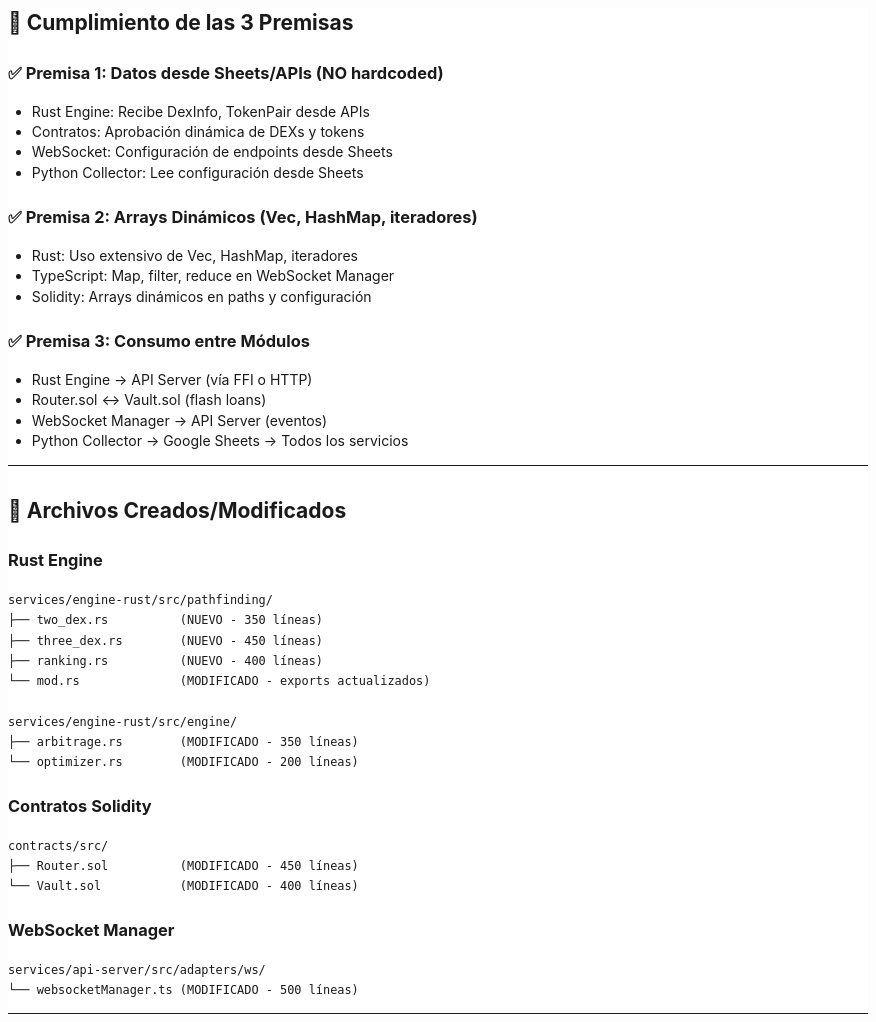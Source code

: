 ## 🎯 Cumplimiento de las 3 Premisas

### ✅ **Premisa 1: Datos desde Sheets/APIs (NO hardcoded)**
- Rust Engine: Recibe DexInfo, TokenPair desde APIs
- Contratos: Aprobación dinámica de DEXs y tokens
- WebSocket: Configuración de endpoints desde Sheets
- Python Collector: Lee configuración desde Sheets

### ✅ **Premisa 2: Arrays Dinámicos (Vec, HashMap, iteradores)**
- Rust: Uso extensivo de Vec, HashMap, iteradores
- TypeScript: Map, filter, reduce en WebSocket Manager
- Solidity: Arrays dinámicos en paths y configuración

### ✅ **Premisa 3: Consumo entre Módulos**
- Rust Engine → API Server (vía FFI o HTTP)
- Router.sol ↔ Vault.sol (flash loans)
- WebSocket Manager → API Server (eventos)
- Python Collector → Google Sheets → Todos los servicios

---

## 📁 Archivos Creados/Modificados

### **Rust Engine**
```
services/engine-rust/src/pathfinding/
├── two_dex.rs          (NUEVO - 350 líneas)
├── three_dex.rs        (NUEVO - 450 líneas)
├── ranking.rs          (NUEVO - 400 líneas)
└── mod.rs              (MODIFICADO - exports actualizados)

services/engine-rust/src/engine/
├── arbitrage.rs        (MODIFICADO - 350 líneas)
└── optimizer.rs        (MODIFICADO - 200 líneas)
```

### **Contratos Solidity**
```
contracts/src/
├── Router.sol          (MODIFICADO - 450 líneas)
└── Vault.sol           (MODIFICADO - 400 líneas)
```

### **WebSocket Manager**
```
services/api-server/src/adapters/ws/
└── websocketManager.ts (MODIFICADO - 500 líneas)
```

---